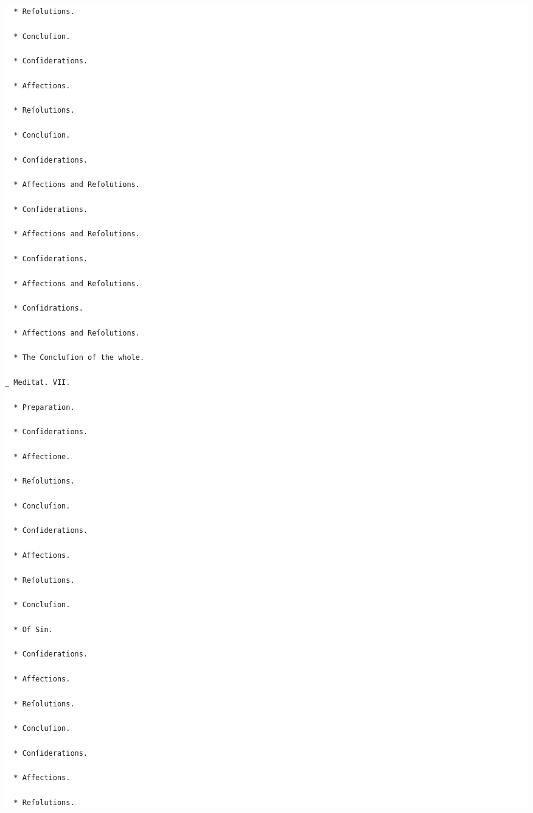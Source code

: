       * Reſolutions.

      * Concluſion.

      * Conſiderations.

      * Affections.

      * Reſolutions.

      * Concluſion.

      * Conſiderations.

      * Affections and Reſolutions.

      * Conſiderations.

      * Affections and Reſolutions.

      * Conſiderations.

      * Affections and Reſolutions.

      * Conſidrations.

      * Affections and Reſolutions.

      * The Concluſion of the whole.

    _ Meditat. VII.

      * Preparation.

      * Conſiderations.

      * Affectione.

      * Reſolutions.

      * Concluſion.

      * Conſiderations.

      * Affections.

      * Reſolutions.

      * Concluſion.

      * Of Sin.

      * Conſiderations.

      * Affections.

      * Reſolutions.

      * Concluſion.

      * Conſiderations.

      * Affections.

      * Reſolutions.
